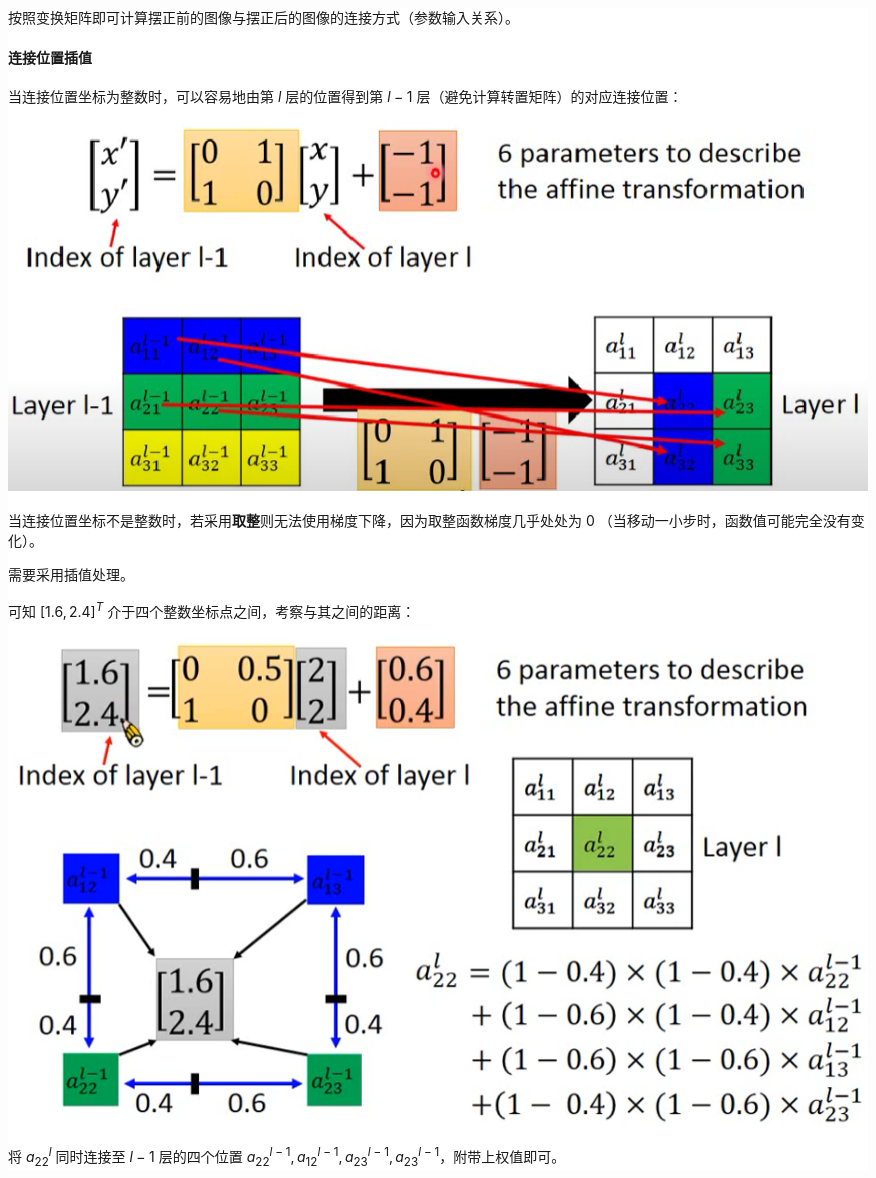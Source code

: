 按照变换矩阵即可计算摆正前的图像与摆正后的图像的连接方式（参数输入关系）。

#### 连接位置插值

当连接位置坐标为整数时，可以容易地由第 $l$ 层的位置得到第 $l-1$ 层（避免计算转置矩阵）的对应连接位置：

![image-20220718194029269](images/CNN/image-20220718194029269.png)

当连接位置坐标不是整数时，若采用**取整**则无法使用梯度下降，因为取整函数梯度几乎处处为 $0$ （当移动一小步时，函数值可能完全没有变化）。

需要采用插值处理。

可知 $[1.6,2.4]^T$ 介于四个整数坐标点之间，考察与其之间的距离： 

![image-20220718195742186](images/CNN/image-20220718195742186.png)

将 $a^l_{22}$ 同时连接至 $l-1$ 层的四个位置 $a^{l-1}_{22},a^{l-1}_{12},a^{l-1}_{23},a^{l-1}_{23}$，附带上权值即可。
